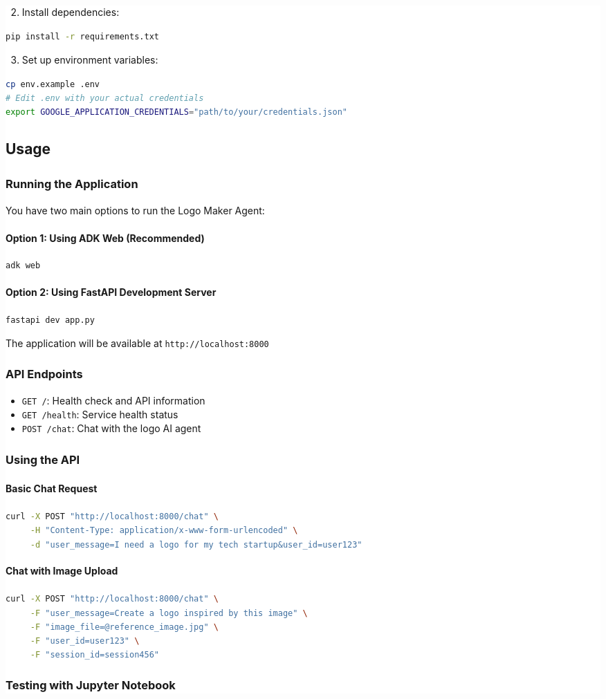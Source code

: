 2. Install dependencies:
```bash
pip install -r requirements.txt
```

3. Set up environment variables:
```bash
cp env.example .env
# Edit .env with your actual credentials
export GOOGLE_APPLICATION_CREDENTIALS="path/to/your/credentials.json"
```

## Usage

### Running the Application

You have two main options to run the Logo Maker Agent:

#### Option 1: Using ADK Web (Recommended)
```bash
adk web
```

#### Option 2: Using FastAPI Development Server
```bash
fastapi dev app.py
```

The application will be available at `http://localhost:8000`

### API Endpoints

- `GET /`: Health check and API information
- `GET /health`: Service health status
- `POST /chat`: Chat with the logo AI agent

### Using the API

#### Basic Chat Request
```bash
curl -X POST "http://localhost:8000/chat" \
     -H "Content-Type: application/x-www-form-urlencoded" \
     -d "user_message=I need a logo for my tech startup&user_id=user123"
```

#### Chat with Image Upload
```bash
curl -X POST "http://localhost:8000/chat" \
     -F "user_message=Create a logo inspired by this image" \
     -F "image_file=@reference_image.jpg" \
     -F "user_id=user123" \
     -F "session_id=session456"
```

### Testing with Jupyter Notebook
